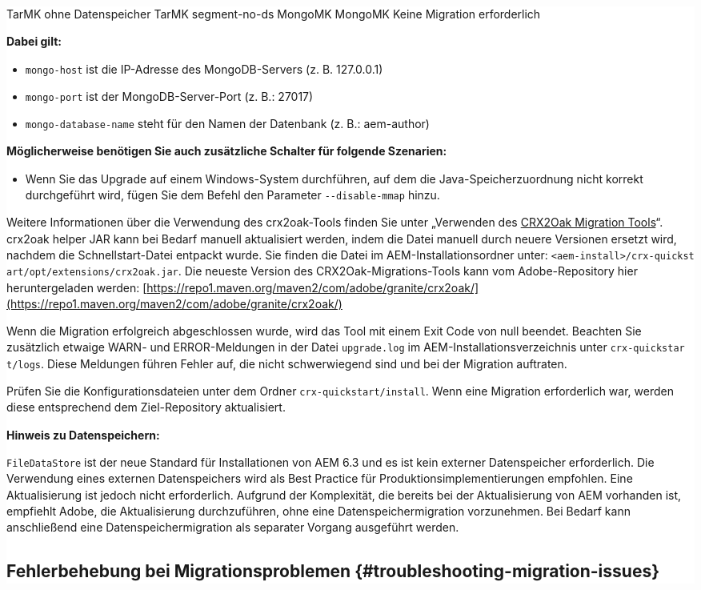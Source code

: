   </tr>
  <tr>
   <td>TarMK ohne Datenspeicher</td>
   <td>TarMK</td>
   <td>segment-no-ds</td>
   <td> </td>
  </tr>
  <tr>
   <td>MongoMK</td>
   <td>MongoMK</td>
   <td>Keine Migration erforderlich</td>
   <td> </td>
  </tr>
 </tbody>
</table>

**Dabei gilt:**

* `mongo-host` ist die IP-Adresse des MongoDB-Servers (z. B. 127.0.0.1)

* `mongo-port` ist der MongoDB-Server-Port (z. B.: 27017)

* `mongo-database-name` steht für den Namen der Datenbank (z. B.: aem-author)

**Möglicherweise benötigen Sie auch zusätzliche Schalter für folgende Szenarien:** 

* Wenn Sie das Upgrade auf einem Windows-System durchführen, auf dem die Java-Speicherzuordnung nicht korrekt durchgeführt wird, fügen Sie dem Befehl den Parameter `--disable-mmap` hinzu.

Weitere Informationen über die Verwendung des crx2oak-Tools finden Sie unter „Verwenden des [CRX2Oak Migration Tools](/help/sites-deploying/using-crx2oak.md)“. crx2oak helper JAR kann bei Bedarf manuell aktualisiert werden, indem die Datei manuell durch neuere Versionen ersetzt wird, nachdem die Schnellstart-Datei entpackt wurde. Sie finden die Datei im AEM-Installationsordner unter:   `<aem-install>/crx-quickstart/opt/extensions/crx2oak.jar`. Die neueste Version des CRX2Oak-Migrations-Tools kann vom Adobe-Repository hier heruntergeladen werden: [https://repo1.maven.org/maven2/com/adobe/granite/crx2oak/](https://repo1.maven.org/maven2/com/adobe/granite/crx2oak/)

Wenn die Migration erfolgreich abgeschlossen wurde, wird das Tool mit einem Exit Code von null beendet. Beachten Sie zusätzlich etwaige WARN- und ERROR-Meldungen in der Datei `upgrade.log` im AEM-Installationsverzeichnis unter `crx-quickstart/logs`. Diese Meldungen führen Fehler auf, die nicht schwerwiegend sind und bei der Migration auftraten.

Prüfen Sie die Konfigurationsdateien unter dem Ordner `crx-quickstart/install`. Wenn eine Migration erforderlich war, werden diese entsprechend dem Ziel-Repository aktualisiert.

**Hinweis zu Datenspeichern:**

`FileDataStore` ist der neue Standard für Installationen von AEM 6.3 und es ist kein externer Datenspeicher erforderlich. Die Verwendung eines externen Datenspeichers wird als Best Practice für Produktionsimplementierungen empfohlen. Eine Aktualisierung ist jedoch nicht erforderlich. Aufgrund der Komplexität, die bereits bei der Aktualisierung von AEM vorhanden ist, empfiehlt Adobe, die Aktualisierung durchzuführen, ohne eine Datenspeichermigration vorzunehmen. Bei Bedarf kann anschließend eine Datenspeichermigration als separater Vorgang ausgeführt werden.

## Fehlerbehebung bei Migrationsproblemen {#troubleshooting-migration-issues}
